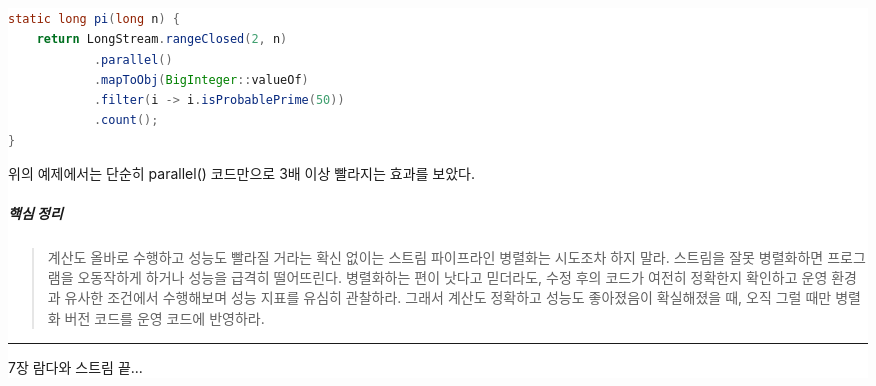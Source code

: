 ~~~java
static long pi(long n) {
    return LongStream.rangeClosed(2, n)
            .parallel()
            .mapToObj(BigInteger::valueOf)
            .filter(i -> i.isProbablePrime(50))
            .count();
}
~~~

위의 예제에서는 단순히 parallel() 코드만으로 3배 이상 빨라지는 효과를 보았다.



##### 핵심 정리

> 계산도 올바로 수행하고 성능도 빨라질 거라는 확신 없이는 스트림 파이프라인 병렬화는 시도조차 하지 말라. 스트림을 잘못 병렬화하면 프로그램을 오동작하게 하거나 성능을 급격히 떨어뜨린다. 병렬화하는 편이 낫다고 믿더라도, 수정 후의 코드가 여전히 정확한지 확인하고 운영 환경과 유사한 조건에서 수행해보며 성능 지표를 유심히 관찰하라. 그래서 계산도 정확하고 성능도 좋아졌음이 확실해졌을 때, 오직 그럴 때만 병렬화 버전 코드를 운영 코드에 반영하라.



___

7장 람다와 스트림 끝...
